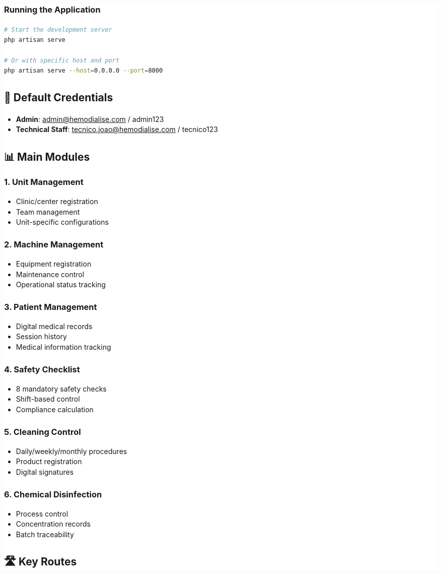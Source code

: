 ### Running the Application
```bash
# Start the development server
php artisan serve

# Or with specific host and port
php artisan serve --host=0.0.0.0 --port=8000
```

## 🎯 Default Credentials

- **Admin**: admin@hemodialise.com / admin123
- **Technical Staff**: tecnico.joao@hemodialise.com / tecnico123

## 📊 Main Modules

### 1. Unit Management
- Clinic/center registration
- Team management
- Unit-specific configurations

### 2. Machine Management
- Equipment registration
- Maintenance control
- Operational status tracking

### 3. Patient Management
- Digital medical records
- Session history
- Medical information tracking

### 4. Safety Checklist
- 8 mandatory safety checks
- Shift-based control
- Compliance calculation

### 5. Cleaning Control
- Daily/weekly/monthly procedures
- Product registration
- Digital signatures

### 6. Chemical Disinfection
- Process control
- Concentration records
- Batch traceability

## 🛣️ Key Routes
